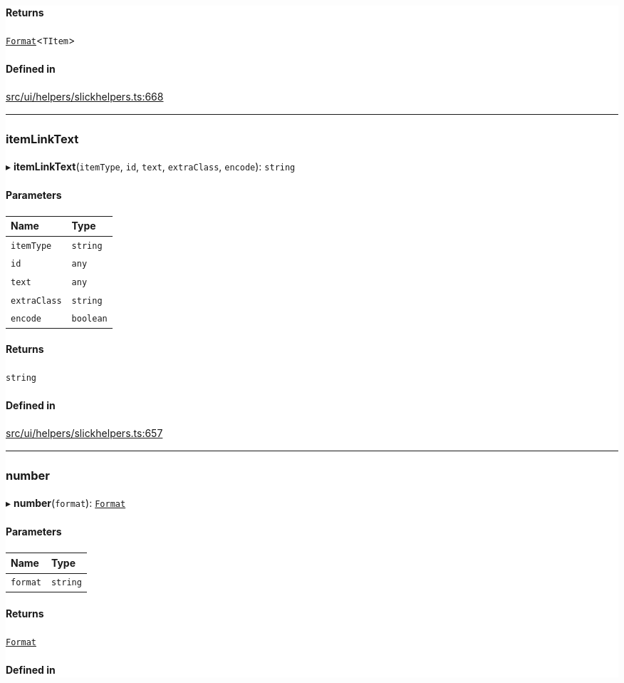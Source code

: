 #### Returns

[`Format`](corelib_slick.md#format)<`TItem`\>

#### Defined in

[src/ui/helpers/slickhelpers.ts:668](https://github.com/serenity-is/serenity/blob/master/packages/corelib/src/ui/helpers/slickhelpers.ts#line&#x3D;668)

___

### itemLinkText

▸ **itemLinkText**(`itemType`, `id`, `text`, `extraClass`, `encode`): `string`

#### Parameters

| Name | Type |
| :------ | :------ |
| `itemType` | `string` |
| `id` | `any` |
| `text` | `any` |
| `extraClass` | `string` |
| `encode` | `boolean` |

#### Returns

`string`

#### Defined in

[src/ui/helpers/slickhelpers.ts:657](https://github.com/serenity-is/serenity/blob/master/packages/corelib/src/ui/helpers/slickhelpers.ts#line&#x3D;657)

___

### number

▸ **number**(`format`): [`Format`](corelib_slick.md#format)

#### Parameters

| Name | Type |
| :------ | :------ |
| `format` | `string` |

#### Returns

[`Format`](corelib_slick.md#format)

#### Defined in
